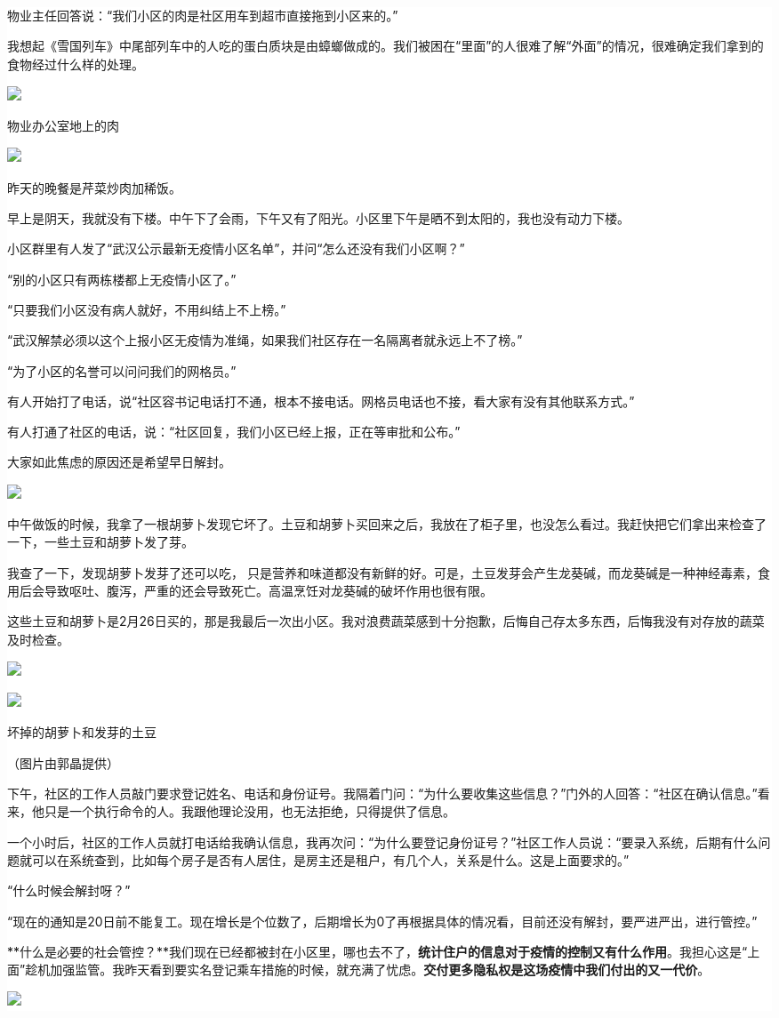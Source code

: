 物业主任回答说：“我们小区的肉是社区用车到超市直接拖到小区来的。”

我想起《雪国列车》中尾部列车中的人吃的蛋白质块是由蟑螂做成的。我们被困在“里面”的人很难了解“外面”的情况，很难确定我们拿到的食物经过什么样的处理。

![](/images/post/ebf2d1c9542d4fe66dbf016fcfe8d5b3.jpg)

物业办公室地上的肉

![](/images/post/27a75f4f4bbbf26ed2e3c543632b5648.jpg)

昨天的晚餐是芹菜炒肉加稀饭。

早上是阴天，我就没有下楼。中午下了会雨，下午又有了阳光。小区里下午是晒不到太阳的，我也没有动力下楼。

小区群里有人发了“武汉公示最新无疫情小区名单”，并问“怎么还没有我们小区啊？”

“别的小区只有两栋楼都上无疫情小区了。”

“只要我们小区没有病人就好，不用纠结上不上榜。”

“武汉解禁必须以这个上报小区无疫情为准绳，如果我们社区存在一名隔离者就永远上不了榜。”

“为了小区的名誉可以问问我们的网格员。”

有人开始打了电话，说“社区容书记电话打不通，根本不接电话。网格员电话也不接，看大家有没有其他联系方式。”

有人打通了社区的电话，说：“社区回复，我们小区已经上报，正在等审批和公布。”

大家如此焦虑的原因还是希望早日解封。

![](/images/post/5aae39ca46dcb1548f38c579fe711471.jpg)

中午做饭的时候，我拿了一根胡萝卜发现它坏了。土豆和胡萝卜买回来之后，我放在了柜子里，也没怎么看过。我赶快把它们拿出来检查了一下，一些土豆和胡萝卜发了芽。

我查了一下，发现胡萝卜发芽了还可以吃， 只是营养和味道都没有新鲜的好。可是，土豆发芽会产生龙葵碱，而龙葵碱是一种神经毒素，食用后会导致呕吐、腹泻，严重的还会导致死亡。高温烹饪对龙葵碱的破坏作用也很有限。

这些土豆和胡萝卜是2月26日买的，那是我最后一次出小区。我对浪费蔬菜感到十分抱歉，后悔自己存太多东西，后悔我没有对存放的蔬菜及时检查。

![](/images/post/8cd4ab21f3923e55ce12157bc536d795.jpg)

![](/images/post/e5df34c65a0f573d4e7590972b674075.jpg)

坏掉的胡萝卜和发芽的土豆

（图片由郭晶提供）  

下午，社区的工作人员敲门要求登记姓名、电话和身份证号。我隔着门问：“为什么要收集这些信息？”门外的人回答：“社区在确认信息。”看来，他只是一个执行命令的人。我跟他理论没用，也无法拒绝，只得提供了信息。

一个小时后，社区的工作人员就打电话给我确认信息，我再次问：“为什么要登记身份证号？”社区工作人员说：“要录入系统，后期有什么问题就可以在系统查到，比如每个房子是否有人居住，是房主还是租户，有几个人，关系是什么。这是上面要求的。”

“什么时候会解封呀？”

“现在的通知是20日前不能复工。现在增长是个位数了，后期增长为0了再根据具体的情况看，目前还没有解封，要严进严出，进行管控。”

**什么是必要的社会管控？**我们现在已经都被封在小区里，哪也去不了，**统计住户的信息对于疫情的控制又有什么作用**。我担心这是“上面”趁机加强监管。我昨天看到要实名登记乘车措施的时候，就充满了忧虑。**交付更多隐私权是这场疫情中我们付出的又一代价**。

![](/images/post/91c737f487ea6704d4bf722a36d43c1f.jpg)
